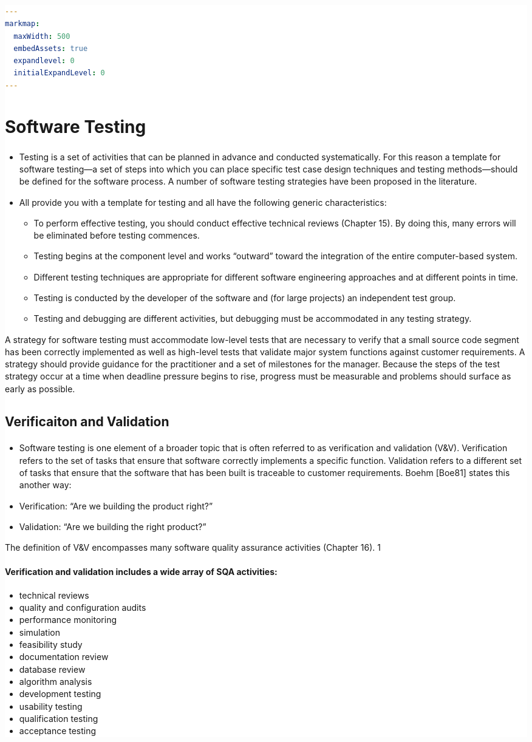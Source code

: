 ```yaml
---
markmap:
  maxWidth: 500
  embedAssets: true
  expandlevel: 0
  initialExpandLevel: 0
---
```

# Software Testing

- Testing is a set of activities that can be planned in advance and conducted systematically. For this reason a template for software testing—a set of steps into which you can place specific test case design techniques and testing methods—should be defined for the software process.  A number of software testing strategies have been proposed in the literature.  
 
- All provide you with a template for testing and all have the following generic characteristics:

    - To perform effective testing, you should conduct effective technical reviews (Chapter 15). By doing this, many errors will be eliminated before testing commences.
    
    - Testing begins at the component level and works “outward” toward the integration of the entire computer-based system.
    
    - Different testing techniques are appropriate for different software engineering approaches and at different points in time.
    
    - Testing is conducted by the developer of the software and (for large projects) an independent test group.
    
    - Testing and debugging are different activities, but debugging must be accommodated in any testing strategy.

A strategy for software testing must accommodate low-level tests that are necessary to verify that a small source code segment has been correctly implemented as well as high-level tests that validate major system functions against customer requirements. A strategy should provide guidance for the practitioner and a set of milestones for the manager. Because the steps of the test strategy occur at a time when deadline pressure begins to rise, progress must be measurable and problems should surface as early as possible.

## Verificaiton and Validation

- Software testing is one element of a broader topic that is often referred to as verification and validation (V&V). Verification refers to the set of tasks that ensure that software correctly implements a specific function. Validation refers to a different set of tasks that ensure that the software that has been built is traceable to customer requirements. Boehm [Boe81] states this another way:

- Verification: “Are we building the product right?”
- Validation: “Are we building the right product?”

The definition of V&V encompasses many software quality assurance activities (Chapter 16). 1 

#### Verification and validation includes a wide array of SQA activities: 
- technical reviews
- quality and configuration audits
- performance monitoring
- simulation
- feasibility study
- documentation review
- database review
- algorithm analysis
- development testing
- usability testing
- qualification testing
- acceptance testing